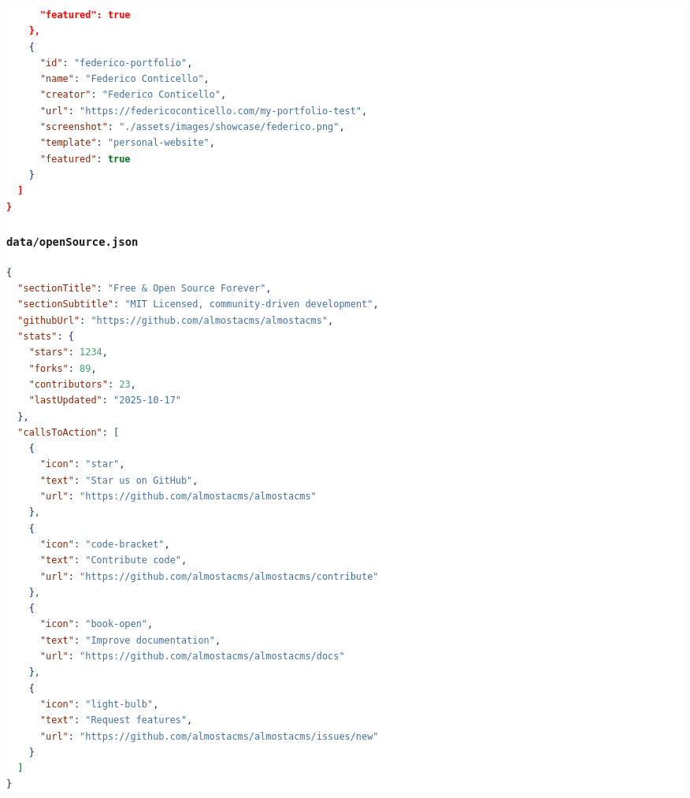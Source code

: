 ```json
      "featured": true
    },
    {
      "id": "federico-portfolio",
      "name": "Federico Conticello",
      "creator": "Federico Conticello",
      "url": "https://federicoconticello.com/my-portfolio-test",
      "screenshot": "./assets/images/showcase/federico.png",
      "template": "personal-website",
      "featured": true
    }
  ]
}
```

### `data/openSource.json`
```json
{
  "sectionTitle": "Free & Open Source Forever",
  "sectionSubtitle": "MIT Licensed, community-driven development",
  "githubUrl": "https://github.com/almostacms/almostacms",
  "stats": {
    "stars": 1234,
    "forks": 89,
    "contributors": 23,
    "lastUpdated": "2025-10-17"
  },
  "callsToAction": [
    {
      "icon": "star",
      "text": "Star us on GitHub",
      "url": "https://github.com/almostacms/almostacms"
    },
    {
      "icon": "code-bracket",
      "text": "Contribute code",
      "url": "https://github.com/almostacms/almostacms/contribute"
    },
    {
      "icon": "book-open",
      "text": "Improve documentation",
      "url": "https://github.com/almostacms/almostacms/docs"
    },
    {
      "icon": "light-bulb",
      "text": "Request features",
      "url": "https://github.com/almostacms/almostacms/issues/new"
    }
  ]
}
```
